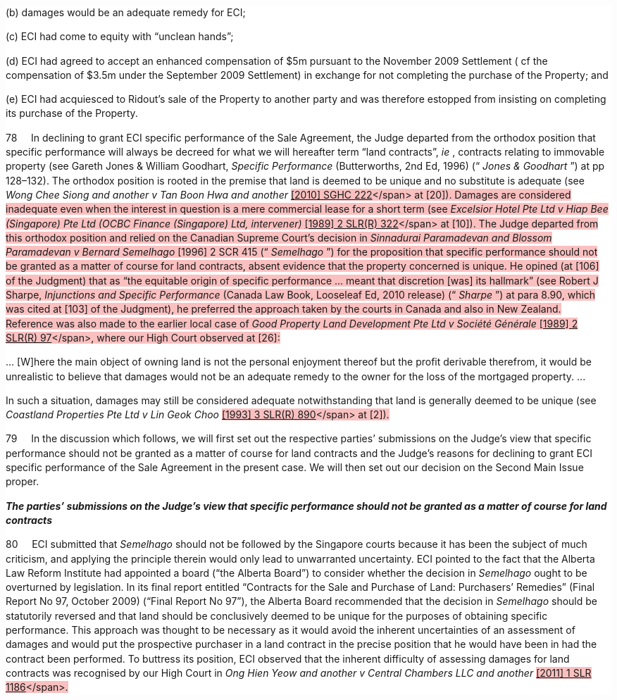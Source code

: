 (b) damages would be an adequate remedy for ECI; 

 (c) ECI had come to equity with “unclean hands”; 

 (d) ECI had agreed to accept an enhanced compensation of $5m pursuant to the November 2009 Settlement ( cf the compensation of $3.5m under the September 2009 Settlement) in exchange for not completing the purchase of the Property; and 

 (e) ECI had acquiesced to Ridout’s sale of the Property to another party and was therefore estopped from insisting on completing its purchase of the Property. 


78     In declining to grant ECI specific performance of the Sale Agreement, the Judge departed from the orthodox position that specific performance will always be decreed for what we will hereafter term “land contracts”, _ie_ , contracts relating to immovable property (see Gareth Jones & William Goodhart, _Specific Performance_ (Butterworths, 2nd Ed, 1996) (“ _Jones & Goodhart_ ”) at pp 128–132). The orthodox position is rooted in the premise that land is deemed to be unique and no substitute is adequate (see _Wong Chee Siong and another v Tan Boon Hwa and another_ <span style="background-color: #FAC0C0" class="citation">[[2010] SGHC 222]("https://www.open.gov.sg")</span> at [20]). Damages are considered inadequate even when the interest in question is a mere commercial lease for a short term (see _Excelsior Hotel Pte Ltd v Hiap Bee (Singapore) Pte Ltd (OCBC Finance (Singapore) Ltd, intervener)_ <span style="background-color: #FAC0C0" class="citation">[[1989] 2 SLR(R) 322]("https://www.open.gov.sg")</span> at [10]). The Judge departed from this orthodox position and relied on the Canadian Supreme Court’s decision in _Sinnadurai Paramadevan and Blossom Paramadevan v Bernard Semelhago_ [1996] 2 SCR 415 (“ _Semelhago_ ”) for the proposition that specific performance should not be granted as a matter of course for land contracts, absent evidence that the property concerned is unique. He opined (at [106] of the Judgment) that as “the equitable origin of specific performance ... meant that discretion [was] its hallmark” (see Robert J Sharpe, _Injunctions and Specific Performance_ (Canada Law Book, Looseleaf Ed, 2010 release) (“ _Sharpe_ ”) at para 8.90, which was cited at [103] of the Judgment), he preferred the approach taken by the courts in Canada and also in New Zealand. Reference was also made to the earlier local case of _Good Property Land Development Pte Ltd v Société Générale_ <span style="background-color: #FAC0C0" class="citation">[[1989] 2 SLR(R) 97]("https://www.open.gov.sg")</span>, where our High Court observed at [26]: 

 ... [W]here the main object of owning land is not the personal enjoyment thereof but the profit derivable therefrom, it would be unrealistic to believe that damages would not be an adequate remedy to the owner for the loss of the mortgaged property. ... 

In such a situation, damages may still be considered adequate notwithstanding that land is generally deemed to be unique (see _Coastland Properties Pte Ltd v Lin Geok Choo_ <span style="background-color: #FAC0C0" class="citation">[[1993] 3 SLR(R) 890]("https://www.open.gov.sg")</span> at [2]). 

79     In the discussion which follows, we will first set out the respective parties’ submissions on the Judge’s view that specific performance should not be granted as a matter of course for land contracts and the Judge’s reasons for declining to grant ECI specific performance of the Sale Agreement in the present case. We will then set out our decision on the Second Main Issue proper. 

**_The parties’ submissions on the Judge’s view that specific performance should not be granted as a matter of course for land contracts_** 

80     ECI submitted that _Semelhago_ should not be followed by the Singapore courts because it has been the subject of much criticism, and applying the principle therein would only lead to unwarranted uncertainty. ECI pointed to the fact that the Alberta Law Reform Institute had appointed a board (“the Alberta Board”) to consider whether the decision in _Semelhago_ ought to be overturned by legislation. In its final report entitled “Contracts for the Sale and Purchase of Land: Purchasers’ Remedies” (Final Report No 97, October 2009) (“Final Report No 97”), the Alberta Board recommended that the decision in _Semelhago_ should be statutorily reversed and that land should be conclusively deemed to be unique for the purposes of obtaining specific performance. This approach was thought to be necessary as it would avoid the inherent uncertainties of an assessment of damages and would put the prospective purchaser in a land contract in the precise position that he would have been in had the contract been performed. To buttress its position, ECI observed that the inherent difficulty of assessing damages for land contracts was recognised by our High Court in _Ong Hien Yeow and another v Central Chambers LLC and another_ <span style="background-color: #FAC0C0" class="citation">[[2011] 1 SLR 1186]("https://www.open.gov.sg")</span>. 

